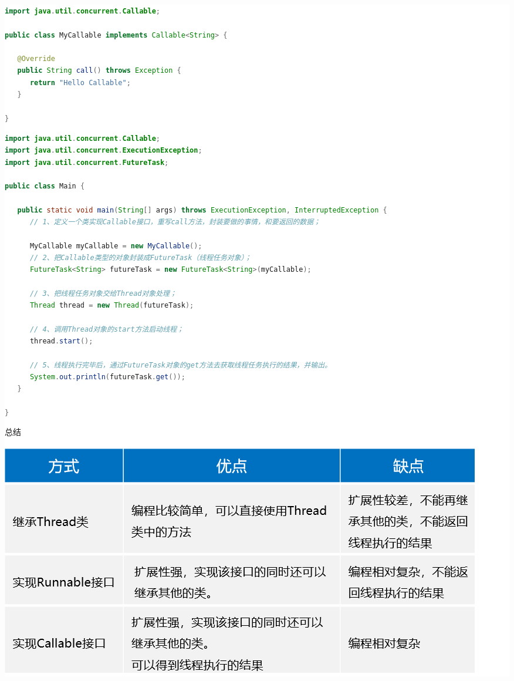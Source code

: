 ```java
import java.util.concurrent.Callable;

public class MyCallable implements Callable<String> {
    
   @Override
   public String call() throws Exception {
      return "Hello Callable";
   }
   
}

```

```java
import java.util.concurrent.Callable;
import java.util.concurrent.ExecutionException;
import java.util.concurrent.FutureTask;

public class Main {

   public static void main(String[] args) throws ExecutionException, InterruptedException {
      // 1、定义一个类实现Callable接口，重写call方法，封装要做的事情，和要返回的数据；

      MyCallable myCallable = new MyCallable();
      // 2、把Callable类型的对象封装成FutureTask（线程任务对象）；
      FutureTask<String> futureTask = new FutureTask<String>(myCallable);

      // 3、把线程任务对象交给Thread对象处理；
      Thread thread = new Thread(futureTask);

      // 4、调用Thread对象的start方法启动线程；
      thread.start();

      // 5、线程执行完毕后，通过FutureTask对象的get方法去获取线程任务执行的结果，并输出。
      System.out.println(futureTask.get());
   }

}
```

总结

![image-20230308110809353](assets/image-20230308110809353.png)
